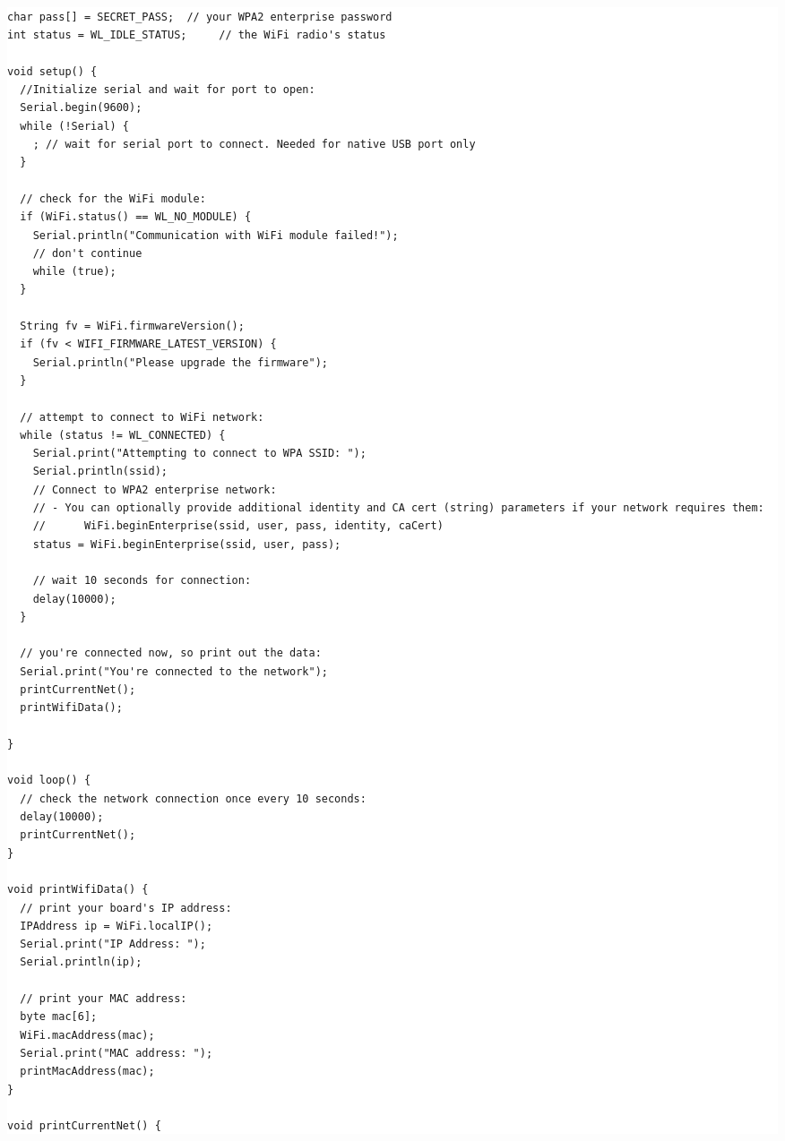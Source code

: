 ```
char pass[] = SECRET_PASS;  // your WPA2 enterprise password
int status = WL_IDLE_STATUS;     // the WiFi radio's status

void setup() {
  //Initialize serial and wait for port to open:
  Serial.begin(9600);
  while (!Serial) {
    ; // wait for serial port to connect. Needed for native USB port only
  }

  // check for the WiFi module:
  if (WiFi.status() == WL_NO_MODULE) {
    Serial.println("Communication with WiFi module failed!");
    // don't continue
    while (true);
  }

  String fv = WiFi.firmwareVersion();
  if (fv < WIFI_FIRMWARE_LATEST_VERSION) {
    Serial.println("Please upgrade the firmware");
  }

  // attempt to connect to WiFi network:
  while (status != WL_CONNECTED) {
    Serial.print("Attempting to connect to WPA SSID: ");
    Serial.println(ssid);
    // Connect to WPA2 enterprise network:
    // - You can optionally provide additional identity and CA cert (string) parameters if your network requires them:
    //      WiFi.beginEnterprise(ssid, user, pass, identity, caCert)
    status = WiFi.beginEnterprise(ssid, user, pass);

    // wait 10 seconds for connection:
    delay(10000);
  }

  // you're connected now, so print out the data:
  Serial.print("You're connected to the network");
  printCurrentNet();
  printWifiData();

}

void loop() {
  // check the network connection once every 10 seconds:
  delay(10000);
  printCurrentNet();
}

void printWifiData() {
  // print your board's IP address:
  IPAddress ip = WiFi.localIP();
  Serial.print("IP Address: ");
  Serial.println(ip);

  // print your MAC address:
  byte mac[6];
  WiFi.macAddress(mac);
  Serial.print("MAC address: ");
  printMacAddress(mac);
}

void printCurrentNet() {
```